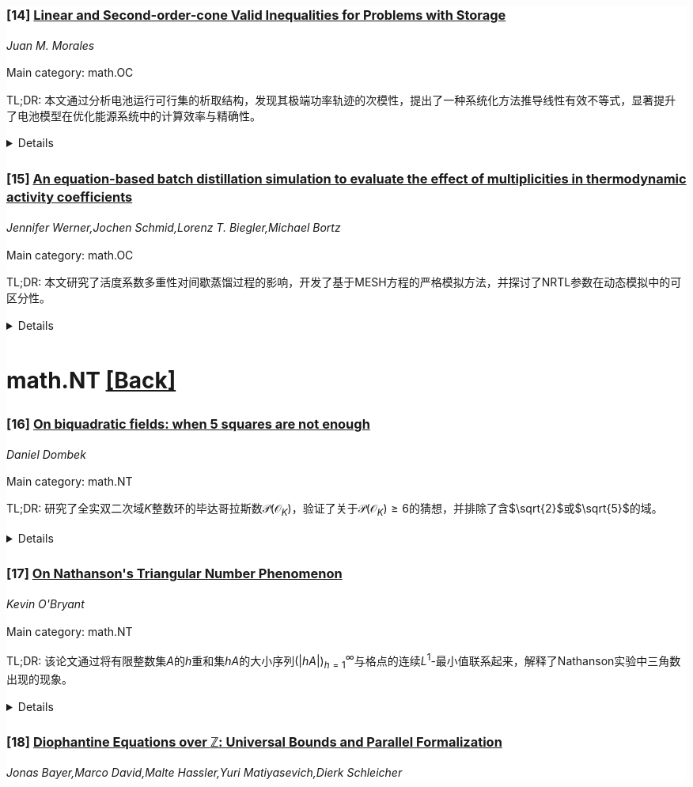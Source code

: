 
### [14] [Linear and Second-order-cone Valid Inequalities for Problems with Storage](https://arxiv.org/abs/2506.21470)
*Juan M. Morales*

Main category: math.OC

TL;DR: 本文通过分析电池运行可行集的析取结构，发现其极端功率轨迹的次模性，提出了一种系统化方法推导线性有效不等式，显著提升了电池模型在优化能源系统中的计算效率与精确性。


<details><summary>Details</summary></details>


### [15] [An equation-based batch distillation simulation to evaluate the effect of multiplicities in thermodynamic activity coefficients](https://arxiv.org/abs/2506.21483)
*Jennifer Werner,Jochen Schmid,Lorenz T. Biegler,Michael Bortz*

Main category: math.OC

TL;DR: 本文研究了活度系数多重性对间歇蒸馏过程的影响，开发了基于MESH方程的严格模拟方法，并探讨了NRTL参数在动态模拟中的可区分性。


<details><summary>Details</summary></details>


<div id='math.NT'></div>

# math.NT [[Back]](#toc)

### [16] [On biquadratic fields: when 5 squares are not enough](https://arxiv.org/abs/2506.20820)
*Daniel Dombek*

Main category: math.NT

TL;DR: 研究了全实双二次域$K$整数环的毕达哥拉斯数$\mathcal{P}(\mathcal{O}_K)$，验证了关于$\mathcal{P}(\mathcal{O}_K)\geq 6$的猜想，并排除了含$\sqrt{2}$或$\sqrt{5}$的域。


<details><summary>Details</summary></details>


### [17] [On Nathanson's Triangular Number Phenomenon](https://arxiv.org/abs/2506.20836)
*Kevin O'Bryant*

Main category: math.NT

TL;DR: 该论文通过将有限整数集$A$的$h$重和集$hA$的大小序列$(|hA|)_{h=1}^\infty$与格点的连续$L^1$-最小值联系起来，解释了Nathanson实验中三角数出现的现象。


<details><summary>Details</summary></details>


### [18] [Diophantine Equations over $\mathbb Z$: Universal Bounds and Parallel Formalization](https://arxiv.org/abs/2506.20909)
*Jonas Bayer,Marco David,Malte Hassler,Yuri Matiyasevich,Dierk Schleicher*
